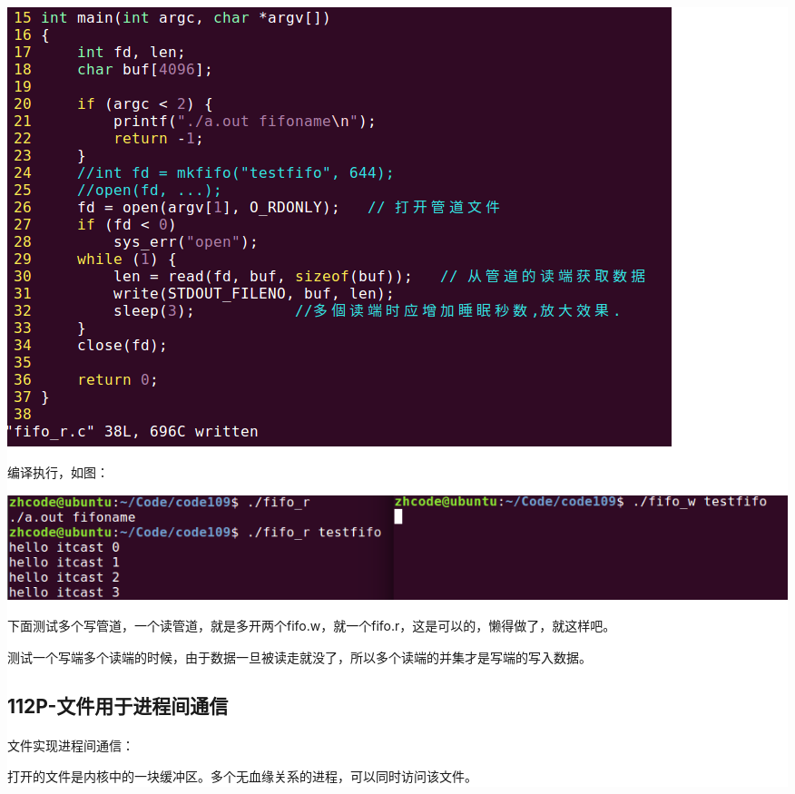![](res/A10.进程之间的通信/93441aa2cfe57b3fa683abbfaceea1a0.png)

编译执行，如图：

![](res/A10.进程之间的通信/cf235be68abfb472ff1544c334839f86.png)

下面测试多个写管道，一个读管道，就是多开两个fifo.w，就一个fifo.r，这是可以的，懒得做了，就这样吧。

测试一个写端多个读端的时候，由于数据一旦被读走就没了，所以多个读端的并集才是写端的写入数据。

## 112P-文件用于进程间通信

文件实现进程间通信：

打开的文件是内核中的一块缓冲区。多个无血缘关系的进程，可以同时访问该文件。
